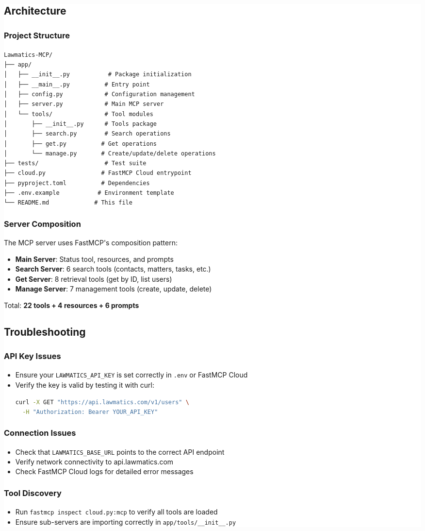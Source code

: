 ## Architecture

### Project Structure
```
Lawmatics-MCP/
├── app/
│   ├── __init__.py           # Package initialization
│   ├── __main__.py          # Entry point
│   ├── config.py            # Configuration management
│   ├── server.py            # Main MCP server
│   └── tools/               # Tool modules
│       ├── __init__.py      # Tools package
│       ├── search.py        # Search operations
│       ├── get.py          # Get operations
│       └── manage.py       # Create/update/delete operations
├── tests/                   # Test suite
├── cloud.py                # FastMCP Cloud entrypoint
├── pyproject.toml          # Dependencies
├── .env.example           # Environment template
└── README.md             # This file
```

### Server Composition
The MCP server uses FastMCP's composition pattern:
- **Main Server**: Status tool, resources, and prompts
- **Search Server**: 6 search tools (contacts, matters, tasks, etc.)
- **Get Server**: 8 retrieval tools (get by ID, list users)
- **Manage Server**: 7 management tools (create, update, delete)

Total: **22 tools + 4 resources + 6 prompts**

## Troubleshooting

### API Key Issues
- Ensure your `LAWMATICS_API_KEY` is set correctly in `.env` or FastMCP Cloud
- Verify the key is valid by testing it with curl:
  ```bash
  curl -X GET "https://api.lawmatics.com/v1/users" \
    -H "Authorization: Bearer YOUR_API_KEY"
  ```

### Connection Issues
- Check that `LAWMATICS_BASE_URL` points to the correct API endpoint
- Verify network connectivity to api.lawmatics.com
- Check FastMCP Cloud logs for detailed error messages

### Tool Discovery
- Run `fastmcp inspect cloud.py:mcp` to verify all tools are loaded
- Ensure sub-servers are importing correctly in `app/tools/__init__.py`
